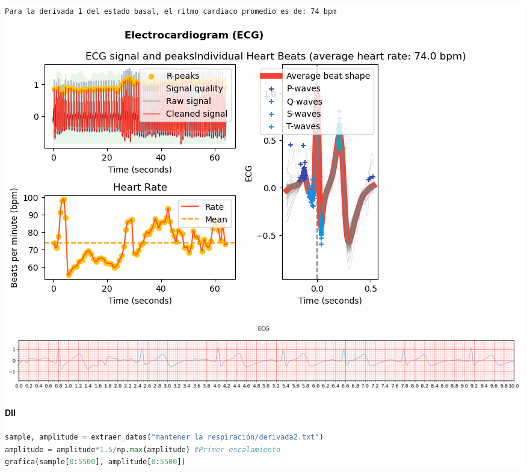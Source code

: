 
    Para la derivada 1 del estado basal, el ritmo cardiaco promedio es de: 74 bpm
    


    
![png](Readme_files/Readme_18_3.png)
    



    
![png](Readme_files/Readme_18_4.png)
    




#### DII






```python
sample, amplitude = extraer_datos("mantener la respiración/derivada2.txt")
amplitude = amplitude*1.5/np.max(amplitude) #Primer escalamiento
grafica(sample[0:5500], amplitude[0:5500])
```
